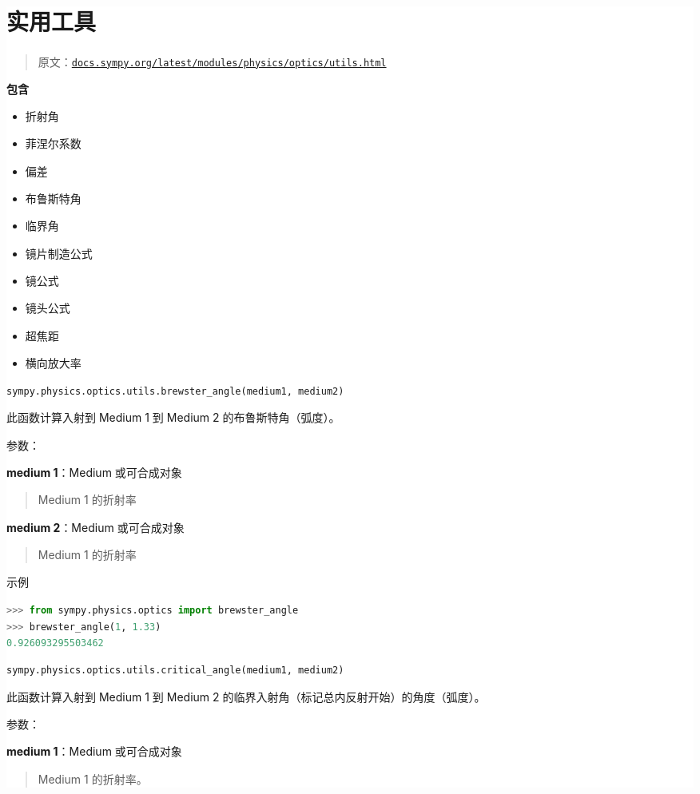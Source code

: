 # 实用工具

> 原文：[`docs.sympy.org/latest/modules/physics/optics/utils.html`](https://docs.sympy.org/latest/modules/physics/optics/utils.html)

**包含**

+   折射角

+   菲涅尔系数

+   偏差

+   布鲁斯特角

+   临界角

+   镜片制造公式

+   镜公式

+   镜头公式

+   超焦距

+   横向放大率

```py
sympy.physics.optics.utils.brewster_angle(medium1, medium2)
```

此函数计算入射到 Medium 1 到 Medium 2 的布鲁斯特角（弧度）。

参数：

**medium 1**：Medium 或可合成对象

> Medium 1 的折射率

**medium 2**：Medium 或可合成对象

> Medium 1 的折射率

示例

```py
>>> from sympy.physics.optics import brewster_angle
>>> brewster_angle(1, 1.33)
0.926093295503462 
```

```py
sympy.physics.optics.utils.critical_angle(medium1, medium2)
```

此函数计算入射到 Medium 1 到 Medium 2 的临界入射角（标记总内反射开始）的角度（弧度）。

参数：

**medium 1**：Medium 或可合成对象

> Medium 1 的折射率。
